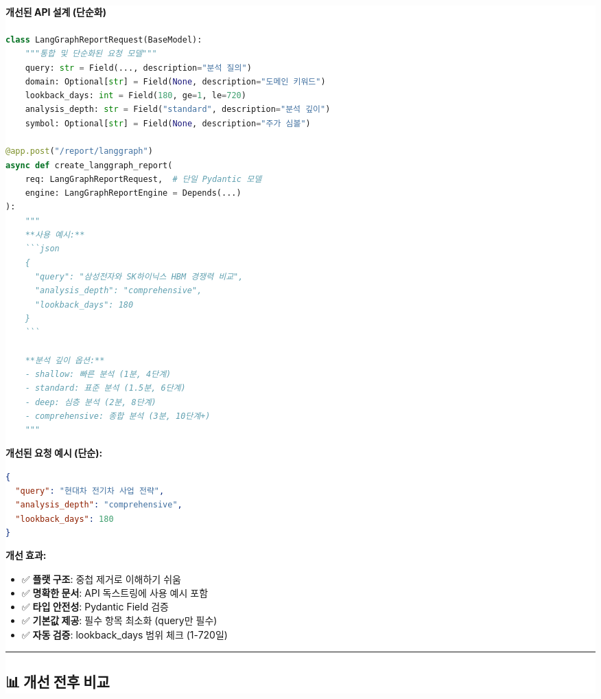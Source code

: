 #### 개선된 API 설계 (단순화)
```python
class LangGraphReportRequest(BaseModel):
    """통합 및 단순화된 요청 모델"""
    query: str = Field(..., description="분석 질의")
    domain: Optional[str] = Field(None, description="도메인 키워드")
    lookback_days: int = Field(180, ge=1, le=720)
    analysis_depth: str = Field("standard", description="분석 깊이")
    symbol: Optional[str] = Field(None, description="주가 심볼")

@app.post("/report/langgraph")
async def create_langgraph_report(
    req: LangGraphReportRequest,  # 단일 Pydantic 모델
    engine: LangGraphReportEngine = Depends(...)
):
    """
    **사용 예시:**
    ```json
    {
      "query": "삼성전자와 SK하이닉스 HBM 경쟁력 비교",
      "analysis_depth": "comprehensive",
      "lookback_days": 180
    }
    ```

    **분석 깊이 옵션:**
    - shallow: 빠른 분석 (1분, 4단계)
    - standard: 표준 분석 (1.5분, 6단계)
    - deep: 심층 분석 (2분, 8단계)
    - comprehensive: 종합 분석 (3분, 10단계+)
    """
```

**개선된 요청 예시 (단순):**
```json
{
  "query": "현대차 전기차 사업 전략",
  "analysis_depth": "comprehensive",
  "lookback_days": 180
}
```

**개선 효과:**
- ✅ **플랫 구조**: 중첩 제거로 이해하기 쉬움
- ✅ **명확한 문서**: API 독스트링에 사용 예시 포함
- ✅ **타입 안전성**: Pydantic Field 검증
- ✅ **기본값 제공**: 필수 항목 최소화 (query만 필수)
- ✅ **자동 검증**: lookback_days 범위 체크 (1-720일)

---

## 📊 개선 전후 비교

